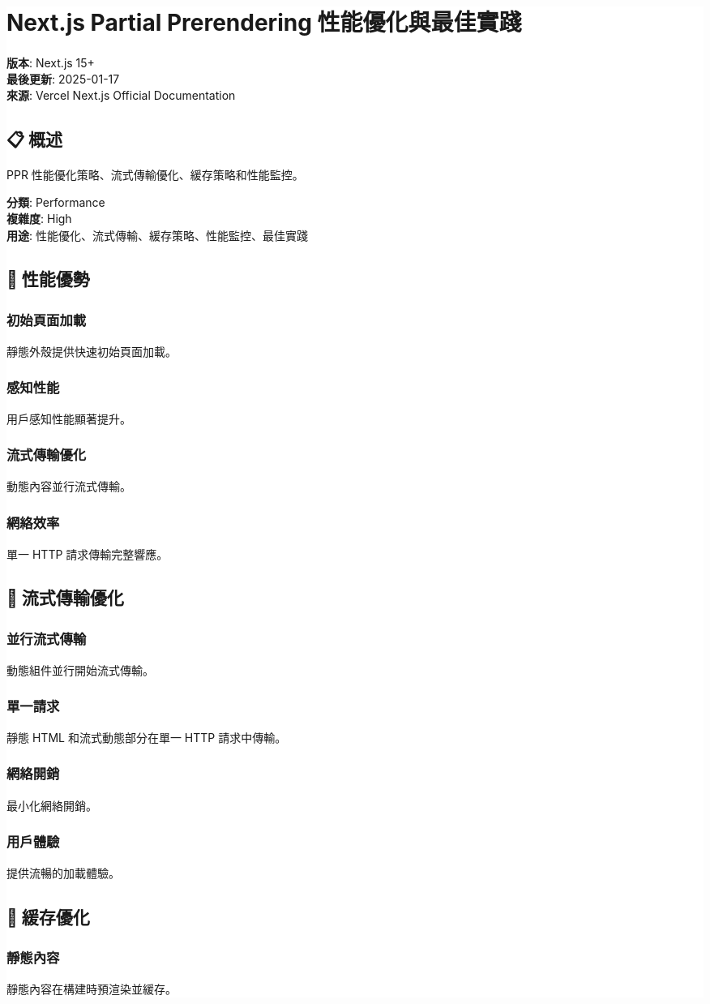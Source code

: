 # Next.js Partial Prerendering 性能優化與最佳實踐

**版本**: Next.js 15+  
**最後更新**: 2025-01-17  
**來源**: Vercel Next.js Official Documentation  

## 📋 概述

PPR 性能優化策略、流式傳輸優化、緩存策略和性能監控。

**分類**: Performance  
**複雜度**: High  
**用途**: 性能優化、流式傳輸、緩存策略、性能監控、最佳實踐

## 🚀 性能優勢

### 初始頁面加載
靜態外殼提供快速初始頁面加載。

### 感知性能
用戶感知性能顯著提升。

### 流式傳輸優化
動態內容並行流式傳輸。

### 網絡效率
單一 HTTP 請求傳輸完整響應。

## 🌊 流式傳輸優化

### 並行流式傳輸
動態組件並行開始流式傳輸。

### 單一請求
靜態 HTML 和流式動態部分在單一 HTTP 請求中傳輸。

### 網絡開銷
最小化網絡開銷。

### 用戶體驗
提供流暢的加載體驗。

## 💾 緩存優化

### 靜態內容
靜態內容在構建時預渲染並緩存。
